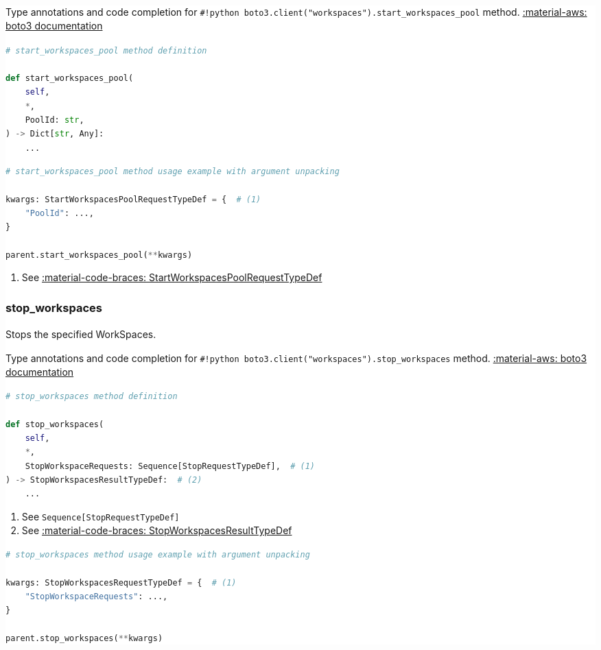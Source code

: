 Type annotations and code completion for `#!python boto3.client("workspaces").start_workspaces_pool` method.
[:material-aws: boto3 documentation](https://boto3.amazonaws.com/v1/documentation/api/latest/reference/services/workspaces/client/start_workspaces_pool.html)

```python
# start_workspaces_pool method definition

def start_workspaces_pool(
    self,
    *,
    PoolId: str,
) -> Dict[str, Any]:
    ...
```

```python
# start_workspaces_pool method usage example with argument unpacking

kwargs: StartWorkspacesPoolRequestTypeDef = {  # (1)
    "PoolId": ...,
}

parent.start_workspaces_pool(**kwargs)
```

1. See [:material-code-braces: StartWorkspacesPoolRequestTypeDef](./type_defs.md#startworkspacespoolrequesttypedef)

### stop\_workspaces

Stops the specified WorkSpaces.

Type annotations and code completion for `#!python boto3.client("workspaces").stop_workspaces` method.
[:material-aws: boto3 documentation](https://boto3.amazonaws.com/v1/documentation/api/latest/reference/services/workspaces/client/stop_workspaces.html)

```python
# stop_workspaces method definition

def stop_workspaces(
    self,
    *,
    StopWorkspaceRequests: Sequence[StopRequestTypeDef],  # (1)
) -> StopWorkspacesResultTypeDef:  # (2)
    ...
```

1. See `Sequence[StopRequestTypeDef]`
2. See [:material-code-braces: StopWorkspacesResultTypeDef](./type_defs.md#stopworkspacesresulttypedef)


```python
# stop_workspaces method usage example with argument unpacking

kwargs: StopWorkspacesRequestTypeDef = {  # (1)
    "StopWorkspaceRequests": ...,
}

parent.stop_workspaces(**kwargs)
```
